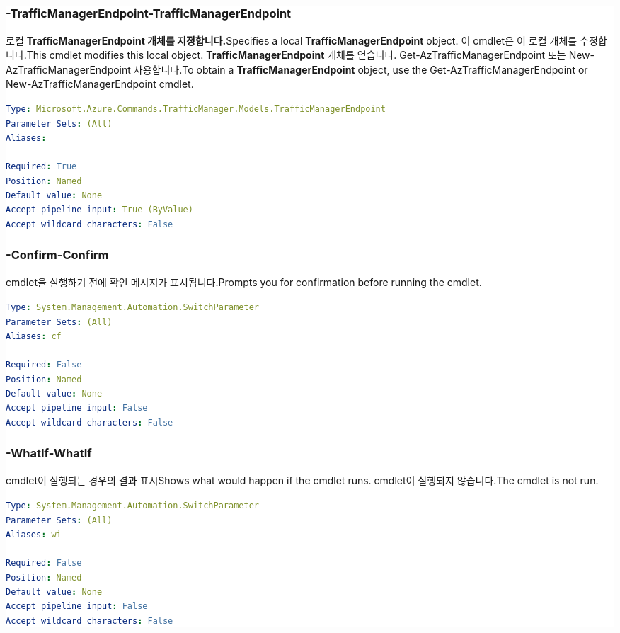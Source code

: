 ### <span data-ttu-id="0fcdc-126">-TrafficManagerEndpoint</span><span class="sxs-lookup"><span data-stu-id="0fcdc-126">-TrafficManagerEndpoint</span></span>
<span data-ttu-id="0fcdc-127">로컬 **TrafficManagerEndpoint 개체를 지정합니다.**</span><span class="sxs-lookup"><span data-stu-id="0fcdc-127">Specifies a local **TrafficManagerEndpoint** object.</span></span>
<span data-ttu-id="0fcdc-128">이 cmdlet은 이 로컬 개체를 수정합니다.</span><span class="sxs-lookup"><span data-stu-id="0fcdc-128">This cmdlet modifies this local object.</span></span>
<span data-ttu-id="0fcdc-129">**TrafficManagerEndpoint** 개체를 얻습니다. Get-AzTrafficManagerEndpoint 또는 New-AzTrafficManagerEndpoint 사용합니다.</span><span class="sxs-lookup"><span data-stu-id="0fcdc-129">To obtain a **TrafficManagerEndpoint** object, use the Get-AzTrafficManagerEndpoint or New-AzTrafficManagerEndpoint cmdlet.</span></span>

```yaml
Type: Microsoft.Azure.Commands.TrafficManager.Models.TrafficManagerEndpoint
Parameter Sets: (All)
Aliases:

Required: True
Position: Named
Default value: None
Accept pipeline input: True (ByValue)
Accept wildcard characters: False
```

### <span data-ttu-id="0fcdc-130">-Confirm</span><span class="sxs-lookup"><span data-stu-id="0fcdc-130">-Confirm</span></span>
<span data-ttu-id="0fcdc-131">cmdlet을 실행하기 전에 확인 메시지가 표시됩니다.</span><span class="sxs-lookup"><span data-stu-id="0fcdc-131">Prompts you for confirmation before running the cmdlet.</span></span>

```yaml
Type: System.Management.Automation.SwitchParameter
Parameter Sets: (All)
Aliases: cf

Required: False
Position: Named
Default value: None
Accept pipeline input: False
Accept wildcard characters: False
```

### <span data-ttu-id="0fcdc-132">-WhatIf</span><span class="sxs-lookup"><span data-stu-id="0fcdc-132">-WhatIf</span></span>
<span data-ttu-id="0fcdc-133">cmdlet이 실행되는 경우의 결과 표시</span><span class="sxs-lookup"><span data-stu-id="0fcdc-133">Shows what would happen if the cmdlet runs.</span></span> <span data-ttu-id="0fcdc-134">cmdlet이 실행되지 않습니다.</span><span class="sxs-lookup"><span data-stu-id="0fcdc-134">The cmdlet is not run.</span></span>

```yaml
Type: System.Management.Automation.SwitchParameter
Parameter Sets: (All)
Aliases: wi

Required: False
Position: Named
Default value: None
Accept pipeline input: False
Accept wildcard characters: False
```
